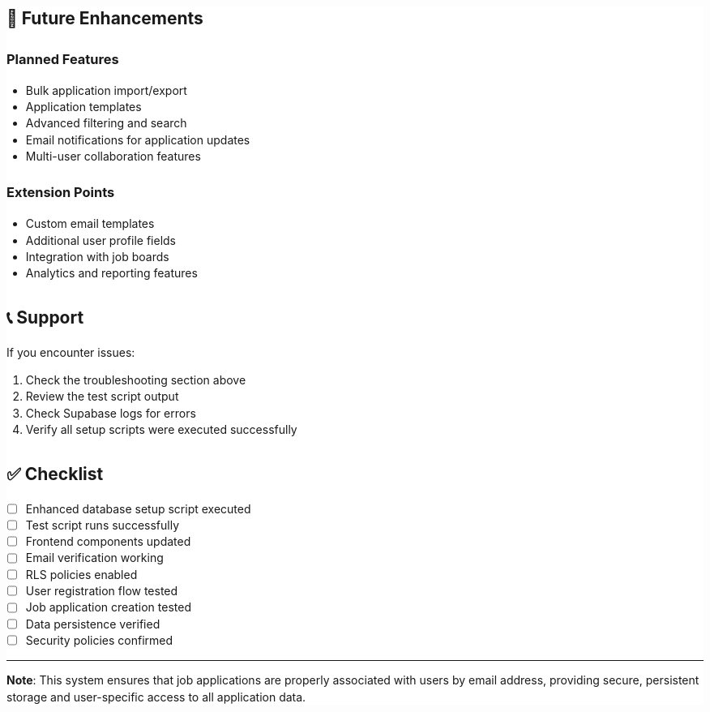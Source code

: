 ## 🔮 Future Enhancements

### Planned Features
- Bulk application import/export
- Application templates
- Advanced filtering and search
- Email notifications for application updates
- Multi-user collaboration features

### Extension Points
- Custom email templates
- Additional user profile fields
- Integration with job boards
- Analytics and reporting features

## 📞 Support

If you encounter issues:

1. Check the troubleshooting section above
2. Review the test script output
3. Check Supabase logs for errors
4. Verify all setup scripts were executed successfully

## ✅ Checklist

- [ ] Enhanced database setup script executed
- [ ] Test script runs successfully
- [ ] Frontend components updated
- [ ] Email verification working
- [ ] RLS policies enabled
- [ ] User registration flow tested
- [ ] Job application creation tested
- [ ] Data persistence verified
- [ ] Security policies confirmed

---

**Note**: This system ensures that job applications are properly associated with users by email address, providing secure, persistent storage and user-specific access to all application data.
